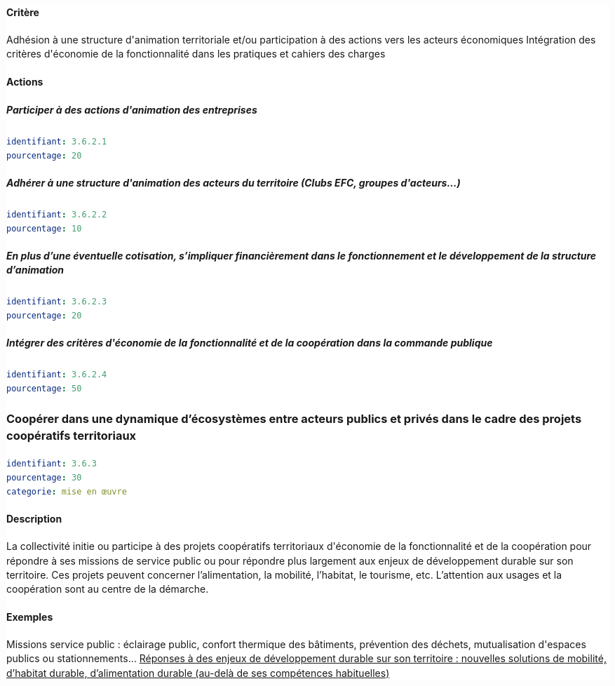 #### Critère
Adhésion à une structure d'animation territoriale et/ou participation à des actions vers les acteurs économiques
Intégration des critères d'économie de la fonctionnalité dans les pratiques et cahiers des charges


#### Actions
##### Participer à des actions d'animation des entreprises
```yaml
identifiant: 3.6.2.1
pourcentage: 20
```

##### Adhérer à une structure d'animation des acteurs du territoire (Clubs EFC, groupes d'acteurs...)
```yaml
identifiant: 3.6.2.2
pourcentage: 10
```

##### En plus d’une éventuelle cotisation, s’impliquer financièrement  dans le fonctionnement et le développement de la structure d’animation
```yaml
identifiant: 3.6.2.3
pourcentage: 20
```

##### Intégrer des critères d'économie de la fonctionnalité et de la coopération dans la commande publique
```yaml
identifiant: 3.6.2.4
pourcentage: 50
```


### Coopérer dans une dynamique d’écosystèmes entre acteurs publics et privés dans le cadre des projets coopératifs territoriaux
```yaml
identifiant: 3.6.3
pourcentage: 30
categorie: mise en œuvre
```
#### Description
La collectivité initie ou participe à des projets coopératifs territoriaux d'économie de la fonctionnalité et de la coopération pour répondre à ses missions de service public ou pour répondre plus largement aux enjeux de développement durable sur son territoire. Ces projets peuvent concerner l’alimentation, la mobilité, l’habitat, le tourisme, etc. L’attention aux usages et la coopération sont au centre de la démarche.

#### Exemples
Missions service public : éclairage public, confort thermique des bâtiments, prévention des déchets, mutualisation d'espaces publics ou stationnements…
<a href="https://librairie.ademe.fr/dechets-economie-circulaire/986-developpement-durable-des-territoires-la-voie-de-l-economie-de-la-fonctionnalite-et-de-la-cooperation.html">Réponses à des enjeux de développement durable sur son territoire : nouvelles solutions de mobilité, d’habitat durable, d’alimentation durable (au-delà de ses compétences habituelles)</a>

